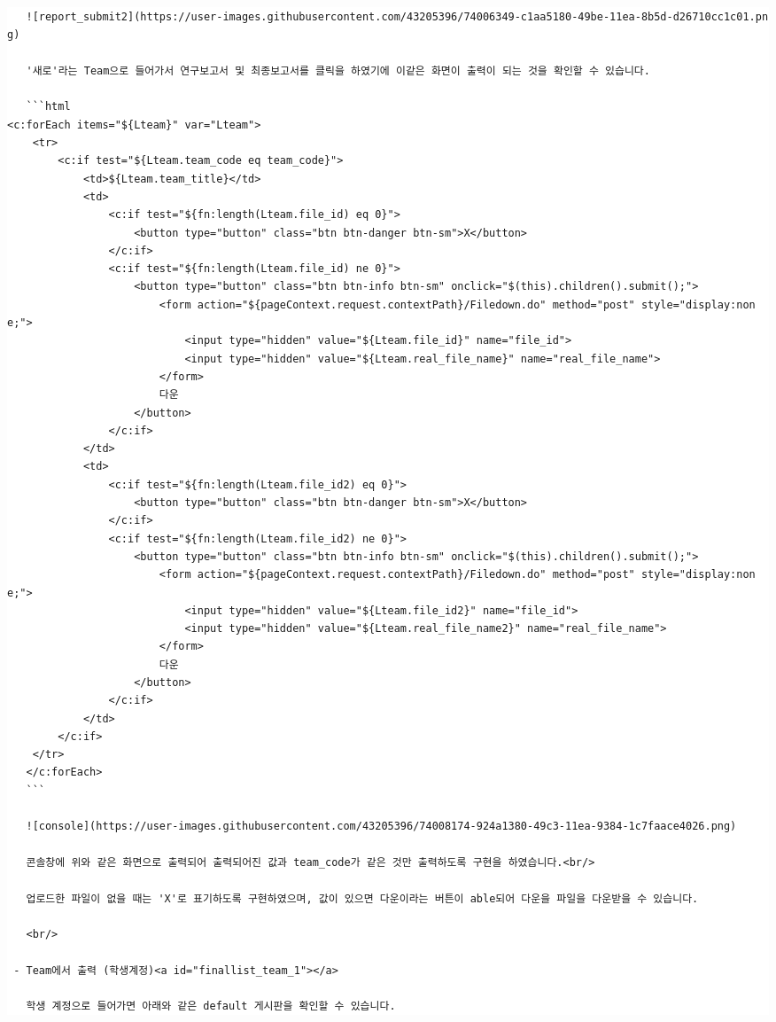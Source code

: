        ![report_submit2](https://user-images.githubusercontent.com/43205396/74006349-c1aa5180-49be-11ea-8b5d-d26710cc1c01.png)

       '새로'라는 Team으로 들어가서 연구보고서 및 최종보고서를 클릭을 하였기에 이같은 화면이 출력이 되는 것을 확인할 수 있습니다.

       ```html
    <c:forEach items="${Lteam}" var="Lteam">
       	<tr>
       		<c:if test="${Lteam.team_code eq team_code}">
       			<td>${Lteam.team_title}</td>
       			<td>
       				<c:if test="${fn:length(Lteam.file_id) eq 0}">
       					<button type="button" class="btn btn-danger btn-sm">X</button>
       				</c:if>
       				<c:if test="${fn:length(Lteam.file_id) ne 0}">
       					<button type="button" class="btn btn-info btn-sm" onclick="$(this).children().submit();">
       						<form action="${pageContext.request.contextPath}/Filedown.do" method="post" style="display:none;">
       							<input type="hidden" value="${Lteam.file_id}" name="file_id">
       							<input type="hidden" value="${Lteam.real_file_name}" name="real_file_name">
       						</form>
       						다운
       					</button>
       				</c:if>
       			</td>
       			<td>
       				<c:if test="${fn:length(Lteam.file_id2) eq 0}">
       					<button type="button" class="btn btn-danger btn-sm">X</button>
       				</c:if>
       				<c:if test="${fn:length(Lteam.file_id2) ne 0}">
       					<button type="button" class="btn btn-info btn-sm" onclick="$(this).children().submit();">
       						<form action="${pageContext.request.contextPath}/Filedown.do" method="post" style="display:none;">
       							<input type="hidden" value="${Lteam.file_id2}" name="file_id">
       							<input type="hidden" value="${Lteam.real_file_name2}" name="real_file_name">
       						</form>
       						다운
       					</button>
       				</c:if>
       			</td>
       		</c:if>
       	</tr>
       </c:forEach>
       ```
   
       ![console](https://user-images.githubusercontent.com/43205396/74008174-924a1380-49c3-11ea-9384-1c7faace4026.png)

       콘솔창에 위와 같은 화면으로 출력되어 출력되어진 값과 team_code가 같은 것만 출력하도록 구현을 하였습니다.<br/>

       업로드한 파일이 없을 때는 'X'로 표기하도록 구현하였으며, 값이 있으면 다운이라는 버튼이 able되어 다운을 파일을 다운받을 수 있습니다.

       <br/>

     - Team에서 출력 (학생계정)<a id="finallist_team_1"></a>

       학생 계정으로 들어가면 아래와 같은 default 게시판을 확인할 수 있습니다.
